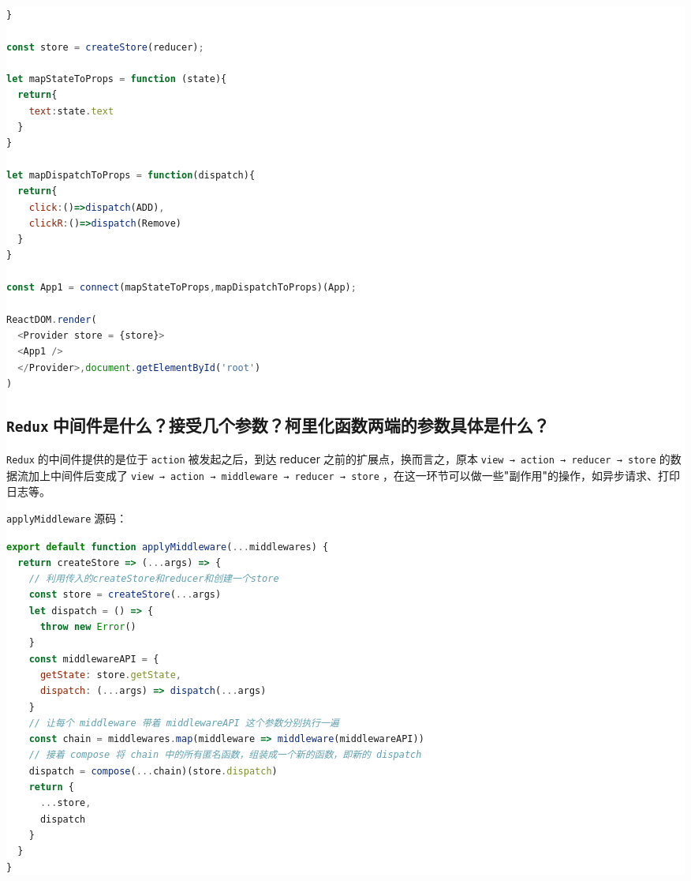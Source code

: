 ```javascript
}

const store = createStore(reducer);

let mapStateToProps = function (state){
  return{
    text:state.text
  }
}

let mapDispatchToProps = function(dispatch){
  return{
    click:()=>dispatch(ADD),
    clickR:()=>dispatch(Remove)
  }
}

const App1 = connect(mapStateToProps,mapDispatchToProps)(App);

ReactDOM.render(
  <Provider store = {store}>
  <App1 />
  </Provider>,document.getElementById('root')
)
```

## `Redux` 中间件是什么？接受几个参数？柯里化函数两端的参数具体是什么？

`Redux` 的中间件提供的是位于 `action` 被发起之后，到达 reducer 之前的扩展点，换而言之，原本 `view → action → reducer → store` 的数据流加上中间件后变成了 `view → action → middleware → reducer → store` ，在这一环节可以做一些"副作用"的操作，如异步请求、打印日志等。

`applyMiddleware` 源码：

```javascript
export default function applyMiddleware(...middlewares) {
  return createStore => (...args) => {
    // 利用传入的createStore和reducer和创建一个store
    const store = createStore(...args)
    let dispatch = () => {
      throw new Error()
    }
    const middlewareAPI = {
      getState: store.getState,
      dispatch: (...args) => dispatch(...args)
    }
    // 让每个 middleware 带着 middlewareAPI 这个参数分别执行一遍
    const chain = middlewares.map(middleware => middleware(middlewareAPI))
    // 接着 compose 将 chain 中的所有匿名函数，组装成一个新的函数，即新的 dispatch
    dispatch = compose(...chain)(store.dispatch)
    return {
      ...store,
      dispatch
    }
  }
}
```
